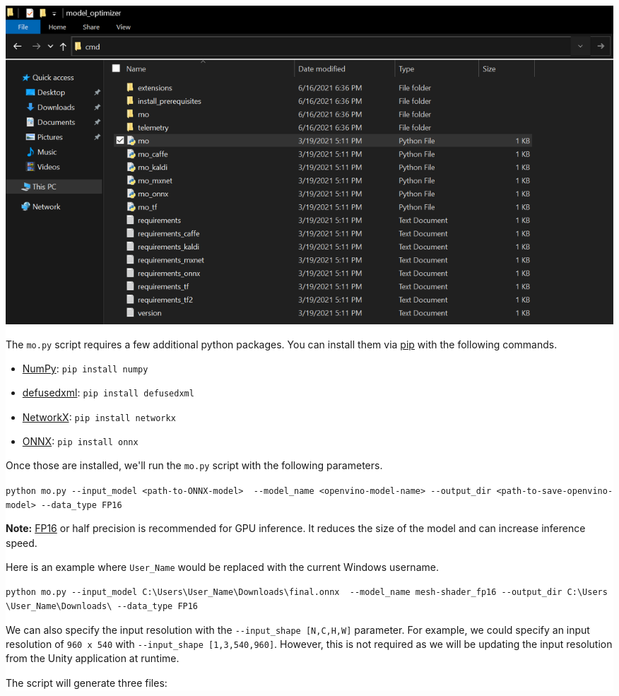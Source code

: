 ![file_explorer_cmd](..\images\openvino-unity-plugin\file_explorer_cmd.png)

The `mo.py` script requires a few additional python packages. You can install them via [pip](https://pypi.org/project/pip/) with the following commands.

* [NumPy](https://numpy.org/): `pip install numpy`

* [defusedxml](https://github.com/tiran/defusedxml): `pip install defusedxml`

* [NetworkX](https://networkx.org/): `pip install networkx`

* [ONNX](https://github.com/onnx/onnx): `pip install onnx`

Once those are installed, we'll run the `mo.py` script with the following parameters.

`python mo.py --input_model <path-to-ONNX-model>  --model_name <openvino-model-name> --output_dir <path-to-save-openvino-model> --data_type FP16`

**Note:** [FP16](https://en.wikipedia.org/wiki/Half-precision_floating-point_format) or half precision is recommended for GPU inference. It reduces the size of the model and can increase inference speed.

Here is an example where `User_Name` would be replaced with the current Windows username.

`python mo.py --input_model C:\Users\User_Name\Downloads\final.onnx  --model_name mesh-shader_fp16 --output_dir C:\Users\User_Name\Downloads\ --data_type FP16`

We can also specify the input resolution with the `--input_shape [N,C,H,W]` parameter. For example, we could specify an input resolution of `960 x 540` with  `--input_shape [1,3,540,960]`. However, this is not required as we will be updating the input resolution from the Unity application at runtime.

The script will generate three files:
